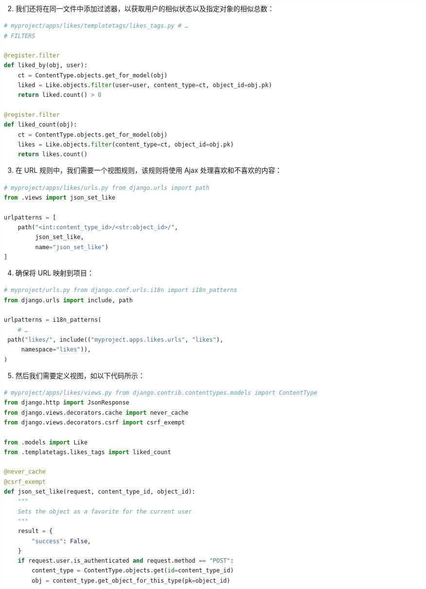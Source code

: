 2.  我们还将在同一文件中添加过滤器，以获取用户的相似状态以及指定对象的相似总数：

```py
# myproject/apps/likes/templatetags/likes_tags.py # …
# FILTERS

@register.filter
def liked_by(obj, user):
    ct = ContentType.objects.get_for_model(obj)
    liked = Like.objects.filter(user=user, content_type=ct, object_id=obj.pk)
    return liked.count() > 0

@register.filter
def liked_count(obj):
    ct = ContentType.objects.get_for_model(obj)
    likes = Like.objects.filter(content_type=ct, object_id=obj.pk)
    return likes.count()
```

3.  在 URL 规则中，我们需要一个视图规则，该规则将使用 Ajax 处理喜欢和不喜欢的内容：

```py
# myproject/apps/likes/urls.py from django.urls import path
from .views import json_set_like

urlpatterns = [
    path("<int:content_type_id>/<str:object_id>/",
         json_set_like,
         name="json_set_like")
]
```

4.  确保将 URL 映射到项目：

```py
# myproject/urls.py from django.conf.urls.i18n import i18n_patterns
from django.urls import include, path

urlpatterns = i18n_patterns(
    # …
 path("likes/", include(("myproject.apps.likes.urls", "likes"), 
     namespace="likes")),
)
```

5.  然后我们需要定义视图，如以下代码所示：

```py
# myproject/apps/likes/views.py from django.contrib.contenttypes.models import ContentType
from django.http import JsonResponse
from django.views.decorators.cache import never_cache
from django.views.decorators.csrf import csrf_exempt

from .models import Like
from .templatetags.likes_tags import liked_count

@never_cache
@csrf_exempt
def json_set_like(request, content_type_id, object_id):
    """
    Sets the object as a favorite for the current user
    """
    result = {
        "success": False,
    }
    if request.user.is_authenticated and request.method == "POST":
        content_type = ContentType.objects.get(id=content_type_id)
        obj = content_type.get_object_for_this_type(pk=object_id)
```